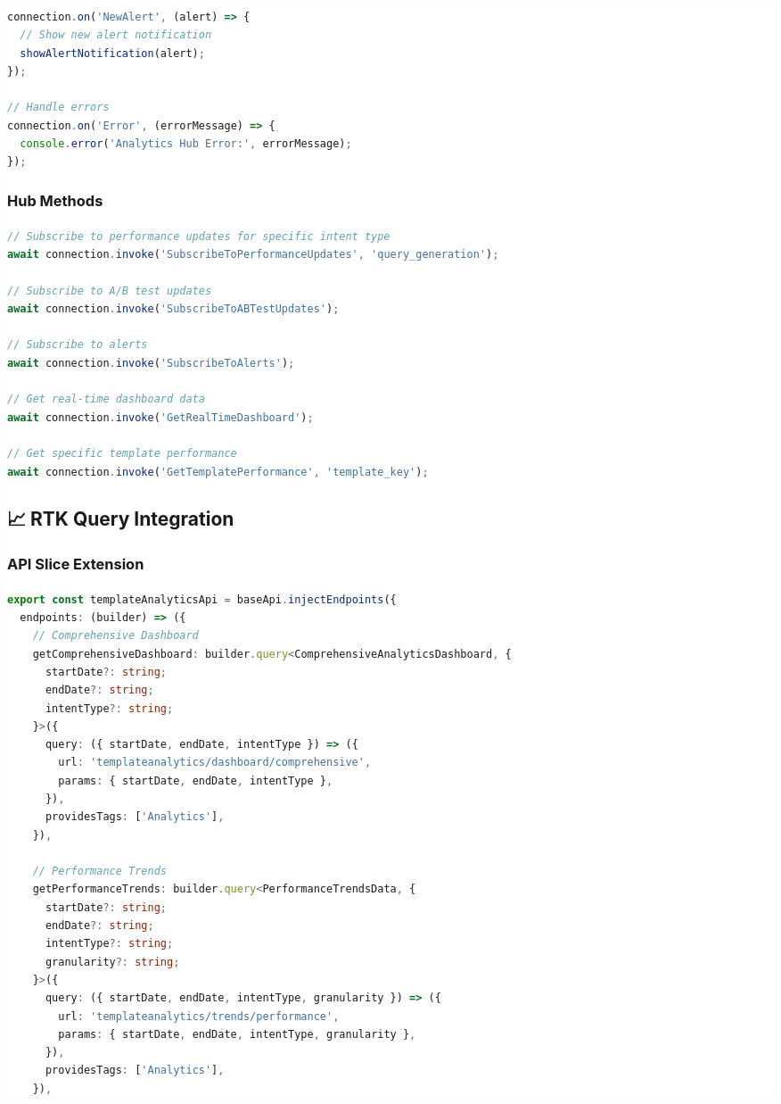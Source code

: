 ```typescript
connection.on('NewAlert', (alert) => {
  // Show new alert notification
  showAlertNotification(alert);
});

// Handle errors
connection.on('Error', (errorMessage) => {
  console.error('Analytics Hub Error:', errorMessage);
});
```

### Hub Methods

```typescript
// Subscribe to performance updates for specific intent type
await connection.invoke('SubscribeToPerformanceUpdates', 'query_generation');

// Subscribe to A/B test updates
await connection.invoke('SubscribeToABTestUpdates');

// Subscribe to alerts
await connection.invoke('SubscribeToAlerts');

// Get real-time dashboard data
await connection.invoke('GetRealTimeDashboard');

// Get specific template performance
await connection.invoke('GetTemplatePerformance', 'template_key');
```

## 📈 RTK Query Integration

### API Slice Extension

```typescript
export const templateAnalyticsApi = baseApi.injectEndpoints({
  endpoints: (builder) => ({
    // Comprehensive Dashboard
    getComprehensiveDashboard: builder.query<ComprehensiveAnalyticsDashboard, {
      startDate?: string;
      endDate?: string;
      intentType?: string;
    }>({
      query: ({ startDate, endDate, intentType }) => ({
        url: 'templateanalytics/dashboard/comprehensive',
        params: { startDate, endDate, intentType },
      }),
      providesTags: ['Analytics'],
    }),

    // Performance Trends
    getPerformanceTrends: builder.query<PerformanceTrendsData, {
      startDate?: string;
      endDate?: string;
      intentType?: string;
      granularity?: string;
    }>({
      query: ({ startDate, endDate, intentType, granularity }) => ({
        url: 'templateanalytics/trends/performance',
        params: { startDate, endDate, intentType, granularity },
      }),
      providesTags: ['Analytics'],
    }),
```